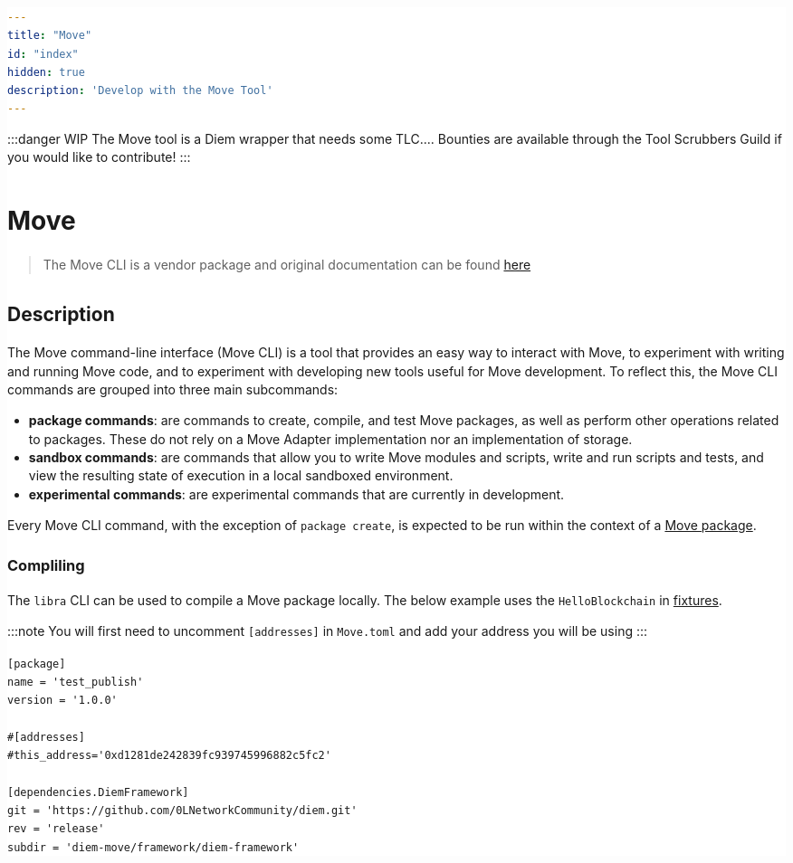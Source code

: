 ```yaml
---
title: "Move"
id: "index"
hidden: true
description: 'Develop with the Move Tool'
---
```

:::danger WIP
The Move tool is a Diem wrapper that needs some TLC.... Bounties are available through the Tool Scrubbers Guild if you would like to contribute!
:::

# Move

> The Move CLI is a vendor package and original documentation can be found [here](https://github.com/0LNetworkCommunity/diem/tree/release/third_party/move/tools/move-cli)

## Description
The Move command-line interface (Move CLI) is a tool that provides an easy way to interact with Move, to experiment
with writing and running Move code, and to experiment with developing new tools useful
for Move development. To reflect this, the Move CLI commands are grouped into
three main subcommands:
* **package commands**: are commands to create, compile, and test Move packages, as well as perform other operations related to packages. These do not rely on a Move Adapter implementation nor an implementation of storage.
* **sandbox commands**: are commands that allow you to write Move modules and scripts, write and run scripts and tests, and view the resulting state of execution in a local sandboxed environment.
* **experimental commands**: are experimental commands that are currently in development.

Every Move CLI command, with the exception of `package create`, is expected to be run within the context of a [Move package](https://move-language.github.io/move/packages.html).

### Compliling
The `libra` CLI can be used to compile a Move package locally.
The below example uses the `HelloBlockchain` in [fixtures](https://github.com/0LNetworkCommunity/libra-framework/tree/main/tools/txs/tests/fixtures/test_publish).

:::note
You will first need to uncomment `[addresses]` in `Move.toml` and add your address you will be using
:::
```
[package]
name = 'test_publish'
version = '1.0.0'

#[addresses]
#this_address='0xd1281de242839fc939745996882c5fc2'

[dependencies.DiemFramework]
git = 'https://github.com/0LNetworkCommunity/diem.git'
rev = 'release'
subdir = 'diem-move/framework/diem-framework'
```

